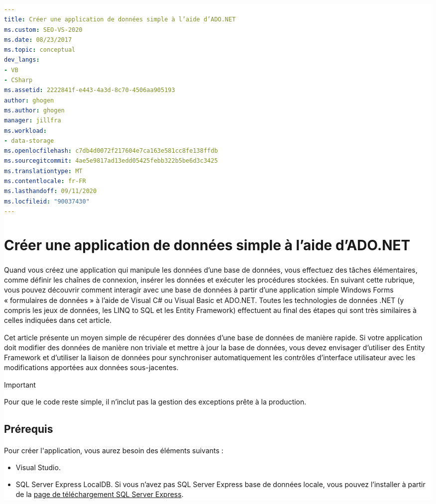 ```yaml
---
title: Créer une application de données simple à l’aide d’ADO.NET
ms.custom: SEO-VS-2020
ms.date: 08/23/2017
ms.topic: conceptual
dev_langs:
- VB
- CSharp
ms.assetid: 2222841f-e443-4a3d-8c70-4506aa905193
author: ghogen
ms.author: ghogen
manager: jillfra
ms.workload:
- data-storage
ms.openlocfilehash: c7db4d0072f217604e7ca163e581cc8fe138ffdb
ms.sourcegitcommit: 4ae5e9817ad13edd05425febb322b5be6d3c3425
ms.translationtype: MT
ms.contentlocale: fr-FR
ms.lasthandoff: 09/11/2020
ms.locfileid: "90037430"
---
```

# <a name="create-a-simple-data-application-by-using-adonet"></a>Créer une application de données simple à l’aide d’ADO.NET

Quand vous créez une application qui manipule les données d’une base de données, vous effectuez des tâches élémentaires, comme définir les chaînes de connexion, insérer les données et exécuter les procédures stockées. En suivant cette rubrique, vous pouvez découvrir comment interagir avec une base de données à partir d’une application simple Windows Forms « formulaires de données » à l’aide de Visual C# ou Visual Basic et ADO.NET.  Toutes les technologies de données .NET (y compris les jeux de données, les LINQ to SQL et les Entity Framework) effectuent au final des étapes qui sont très similaires à celles indiquées dans cet article.

Cet article présente un moyen simple de récupérer des données d’une base de données de manière rapide. Si votre application doit modifier des données de manière non triviale et mettre à jour la base de données, vous devez envisager d’utiliser des Entity Framework et d’utiliser la liaison de données pour synchroniser automatiquement les contrôles d’interface utilisateur avec les modifications apportées aux données sous-jacentes.

> [!IMPORTANT]
> Pour que le code reste simple, il n’inclut pas la gestion des exceptions prête à la production.

## <a name="prerequisites"></a>Prérequis

Pour créer l'application, vous aurez besoin des éléments suivants :

- Visual Studio.

- SQL Server Express LocalDB. Si vous n’avez pas SQL Server Express base de données locale, vous pouvez l’installer à partir de la [page de téléchargement SQL Server Express](https://www.microsoft.com/sql-server/sql-server-editions-express).
